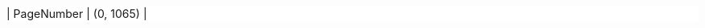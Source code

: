 | PageNumber                | (0, 1065)                                                                                                                                                                                                                                                                                                                                                                                                                                                                                                                                                                                                                                                                                                                                                                                                                                                                                                                                                                                                                                                                                                                                                                                                                                                                                                                                                                                                                                                                                                                                                                                                                                                                                                                                                                                                                                                                                                                                                                                                                                                                                                                                                                                                                                                                                                                                                                                                                                                                                                                                                                                                                                                                                                                                                                                                                                                                                                                                                                                                                                                                                                                                                                                                                                                                                                                                                                                                                                           |